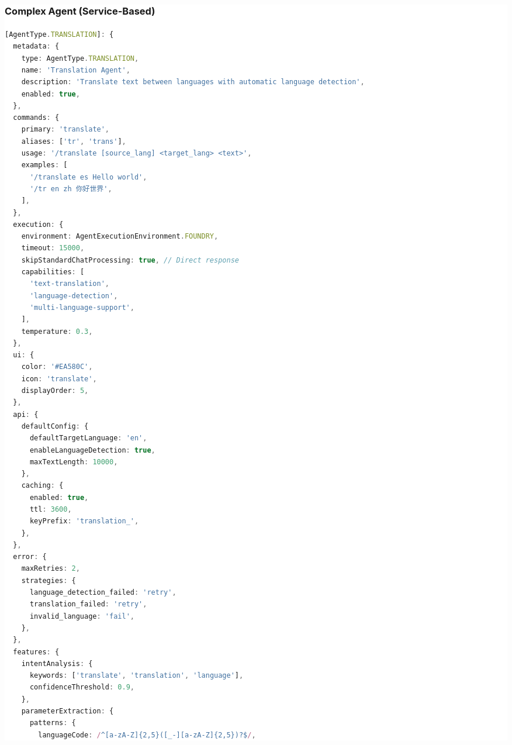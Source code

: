 ### Complex Agent (Service-Based)

```typescript
[AgentType.TRANSLATION]: {
  metadata: {
    type: AgentType.TRANSLATION,
    name: 'Translation Agent',
    description: 'Translate text between languages with automatic language detection',
    enabled: true,
  },
  commands: {
    primary: 'translate',
    aliases: ['tr', 'trans'],
    usage: '/translate [source_lang] <target_lang> <text>',
    examples: [
      '/translate es Hello world',
      '/tr en zh 你好世界',
    ],
  },
  execution: {
    environment: AgentExecutionEnvironment.FOUNDRY,
    timeout: 15000,
    skipStandardChatProcessing: true, // Direct response
    capabilities: [
      'text-translation',
      'language-detection',
      'multi-language-support',
    ],
    temperature: 0.3,
  },
  ui: {
    color: '#EA580C',
    icon: 'translate',
    displayOrder: 5,
  },
  api: {
    defaultConfig: {
      defaultTargetLanguage: 'en',
      enableLanguageDetection: true,
      maxTextLength: 10000,
    },
    caching: {
      enabled: true,
      ttl: 3600,
      keyPrefix: 'translation_',
    },
  },
  error: {
    maxRetries: 2,
    strategies: {
      language_detection_failed: 'retry',
      translation_failed: 'retry',
      invalid_language: 'fail',
    },
  },
  features: {
    intentAnalysis: {
      keywords: ['translate', 'translation', 'language'],
      confidenceThreshold: 0.9,
    },
    parameterExtraction: {
      patterns: {
        languageCode: /^[a-zA-Z]{2,5}([_-][a-zA-Z]{2,5})?$/,
```

[AgentType.YOUR_AGENT]: {
[AgentType.ECHO]: {